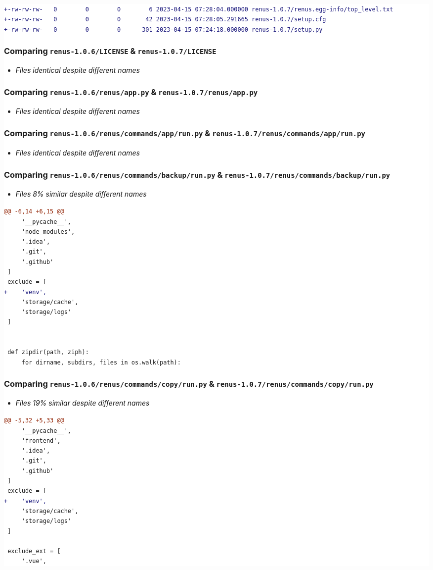```diff
+-rw-rw-rw-   0        0        0        6 2023-04-15 07:28:04.000000 renus-1.0.7/renus.egg-info/top_level.txt
+-rw-rw-rw-   0        0        0       42 2023-04-15 07:28:05.291665 renus-1.0.7/setup.cfg
+-rw-rw-rw-   0        0        0      301 2023-04-15 07:24:18.000000 renus-1.0.7/setup.py
```

### Comparing `renus-1.0.6/LICENSE` & `renus-1.0.7/LICENSE`

 * *Files identical despite different names*

### Comparing `renus-1.0.6/renus/app.py` & `renus-1.0.7/renus/app.py`

 * *Files identical despite different names*

### Comparing `renus-1.0.6/renus/commands/app/run.py` & `renus-1.0.7/renus/commands/app/run.py`

 * *Files identical despite different names*

### Comparing `renus-1.0.6/renus/commands/backup/run.py` & `renus-1.0.7/renus/commands/backup/run.py`

 * *Files 8% similar despite different names*

```diff
@@ -6,14 +6,15 @@
     '__pycache__',
     'node_modules',
     '.idea',
     '.git',
     '.github'
 ]
 exclude = [
+    'venv',
     'storage/cache',
     'storage/logs'
 ]
 
 
 def zipdir(path, ziph):
     for dirname, subdirs, files in os.walk(path):
```

### Comparing `renus-1.0.6/renus/commands/copy/run.py` & `renus-1.0.7/renus/commands/copy/run.py`

 * *Files 19% similar despite different names*

```diff
@@ -5,32 +5,33 @@
     '__pycache__',
     'frontend',
     '.idea',
     '.git',
     '.github'
 ]
 exclude = [
+    'venv',
     'storage/cache',
     'storage/logs'
 ]
 
 exclude_ext = [
     '.vue',
```